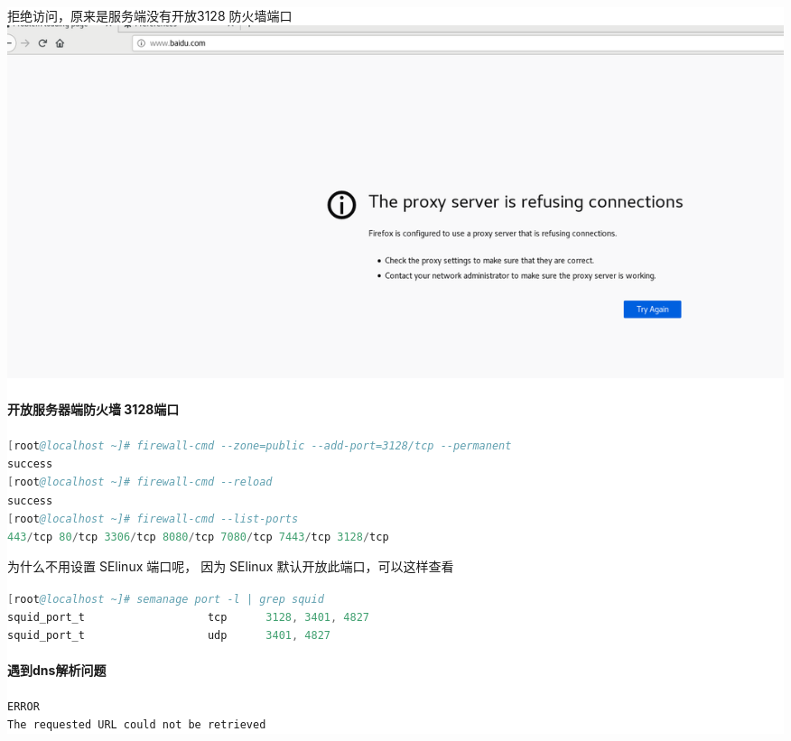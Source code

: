 拒绝访问，原来是服务端没有开放3128 防火墙端口
![](/image/linuxfi/stu8.png)


#### 开放服务器端防火墙 3128端口
```s
[root@localhost ~]# firewall-cmd --zone=public --add-port=3128/tcp --permanent
success
[root@localhost ~]# firewall-cmd --reload
success
[root@localhost ~]# firewall-cmd --list-ports
443/tcp 80/tcp 3306/tcp 8080/tcp 7080/tcp 7443/tcp 3128/tcp
```

为什么不用设置 SElinux 端口呢，
因为 SElinux 默认开放此端口，可以这样查看
```s
[root@localhost ~]# semanage port -l | grep squid
squid_port_t                   tcp      3128, 3401, 4827
squid_port_t                   udp      3401, 4827
```

#### 遇到dns解析问题
```
ERROR
The requested URL could not be retrieved
```